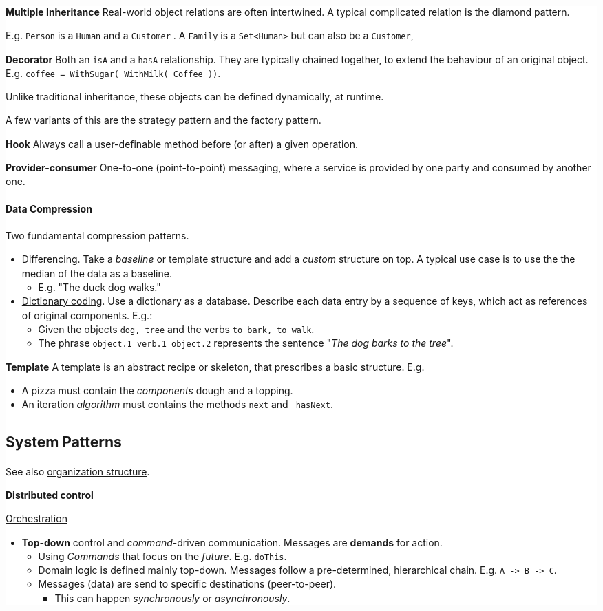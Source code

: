 **Multiple Inheritance**
Real-world object relations are often intertwined. A typical complicated relation is the [diamond pattern](https://en.wikipedia.org/wiki/Multiple_inheritance#The_diamond_problem).

E.g. `Person` is a `Human` and a  `Customer` . A `Family` is a `Set<Human>` but can also be a `Customer`, 

**Decorator**
Both an `isA` and a `hasA` relationship. They are typically chained together, to extend the behaviour of an original object. E.g. `coffee = WithSugar( WithMilk( Coffee ))`.

Unlike traditional inheritance, these objects can be defined dynamically, at runtime.



A few variants of this are the strategy pattern and the factory pattern.

**Hook**
Always call a user-definable method before (or after) a given operation.

**Provider-consumer**
One-to-one (point-to-point) messaging, where a service is provided by one party and consumed by another one.



#### Data Compression

Two fundamental compression patterns.

- [Differencing](https://en.wikipedia.org/wiki/Data_differencing). Take a *baseline* or template structure and add a *custom* structure on top. A typical use case is to use the the median of the data as a baseline.
    - E.g. "The ~~duck~~ <u>dog</u> walks."
- [Dictionary coding](https://en.wikipedia.org/wiki/Dictionary_coder). Use a dictionary as a database. Describe each data entry by a sequence of keys, which act as references of original components. E.g.:
    - Given the objects `dog, tree` and the verbs `to bark, to walk`.
    - The phrase `object.1 verb.1 object.2` represents the sentence "*The dog barks to the tree*".

**Template**
A template is an abstract recipe or skeleton, that prescribes a basic structure. E.g.

- A pizza must contain the *components* dough and a topping.
- An iteration *algorithm* must contains the methods `next` and ` hasNext`.



## System Patterns

See also [organization structure](organization-structure.md).



**Distributed control**

[Orchestration](https://en.wikipedia.org/wiki/Orchestration_%28computing%29)

- **Top-down** control and *command*-driven communication. Messages are **demands** for action.
    - Using *Commands* that focus on the *future*. E.g. `doThis`.
    - Domain logic is defined mainly top-down. Messages follow a pre-determined, hierarchical chain. E.g. `A -> B -> C`.
    - Messages (data) are send to specific destinations (peer-to-peer).
        - This can happen *synchronously* or *asynchronously*.
